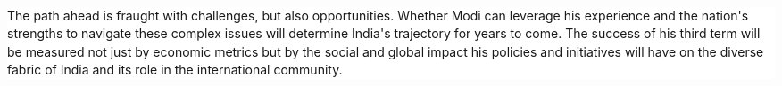 The path ahead is fraught with challenges, but also opportunities. Whether Modi can leverage his experience and the nation's strengths to navigate these complex issues will determine India's trajectory for years to come. The success of his third term will be measured not just by economic metrics but by the social and global impact his policies and initiatives will have on the diverse fabric of India and its role in the international community.
